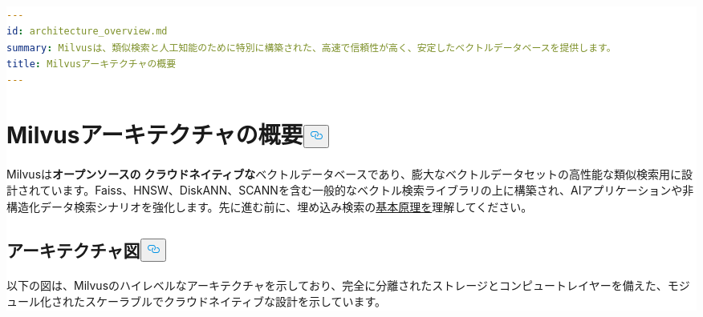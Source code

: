 ```yaml
---
id: architecture_overview.md
summary: Milvusは、類似検索と人工知能のために特別に構築された、高速で信頼性が高く、安定したベクトルデータベースを提供します。
title: Milvusアーキテクチャの概要
---
```

<h1 id="Milvus-Architecture-Overview" class="common-anchor-header">Milvusアーキテクチャの概要<button data-href="#Milvus-Architecture-Overview" class="anchor-icon" translate="no">
      <svg translate="no"
        aria-hidden="true"
        focusable="false"
        height="20"
        version="1.1"
        viewBox="0 0 16 16"
        width="16"
      >
        <path
          fill="#0092E4"
          fill-rule="evenodd"
          d="M4 9h1v1H4c-1.5 0-3-1.69-3-3.5S2.55 3 4 3h4c1.45 0 3 1.69 3 3.5 0 1.41-.91 2.72-2 3.25V8.59c.58-.45 1-1.27 1-2.09C10 5.22 8.98 4 8 4H4c-.98 0-2 1.22-2 2.5S3 9 4 9zm9-3h-1v1h1c1 0 2 1.22 2 2.5S13.98 12 13 12H9c-.98 0-2-1.22-2-2.5 0-.83.42-1.64 1-2.09V6.25c-1.09.53-2 1.84-2 3.25C6 11.31 7.55 13 9 13h4c1.45 0 3-1.69 3-3.5S14.5 6 13 6z"
        ></path>
      </svg>
    </button></h1><p>Milvusは<strong>オープンソースの</strong> <strong>クラウドネイティブな</strong>ベクトルデータベースであり、膨大なベクトルデータセットの高性能な類似検索用に設計されています。Faiss、HNSW、DiskANN、SCANNを含む一般的なベクトル検索ライブラリの上に構築され、AIアプリケーションや非構造化データ検索シナリオを強化します。先に進む前に、埋め込み検索の<a href="/docs/ja/v2.6.x/glossary.md">基本原理を</a>理解してください。</p>
<h2 id="Architecture-Diagram" class="common-anchor-header">アーキテクチャ図<button data-href="#Architecture-Diagram" class="anchor-icon" translate="no">
      <svg translate="no"
        aria-hidden="true"
        focusable="false"
        height="20"
        version="1.1"
        viewBox="0 0 16 16"
        width="16"
      >
        <path
          fill="#0092E4"
          fill-rule="evenodd"
          d="M4 9h1v1H4c-1.5 0-3-1.69-3-3.5S2.55 3 4 3h4c1.45 0 3 1.69 3 3.5 0 1.41-.91 2.72-2 3.25V8.59c.58-.45 1-1.27 1-2.09C10 5.22 8.98 4 8 4H4c-.98 0-2 1.22-2 2.5S3 9 4 9zm9-3h-1v1h1c1 0 2 1.22 2 2.5S13.98 12 13 12H9c-.98 0-2-1.22-2-2.5 0-.83.42-1.64 1-2.09V6.25c-1.09.53-2 1.84-2 3.25C6 11.31 7.55 13 9 13h4c1.45 0 3-1.69 3-3.5S14.5 6 13 6z"
        ></path>
      </svg>
    </button></h2><p>以下の図は、Milvusのハイレベルなアーキテクチャを示しており、完全に分離されたストレージとコンピュートレイヤーを備えた、モジュール化されたスケーラブルでクラウドネイティブな設計を示しています。</p>
<p>
  